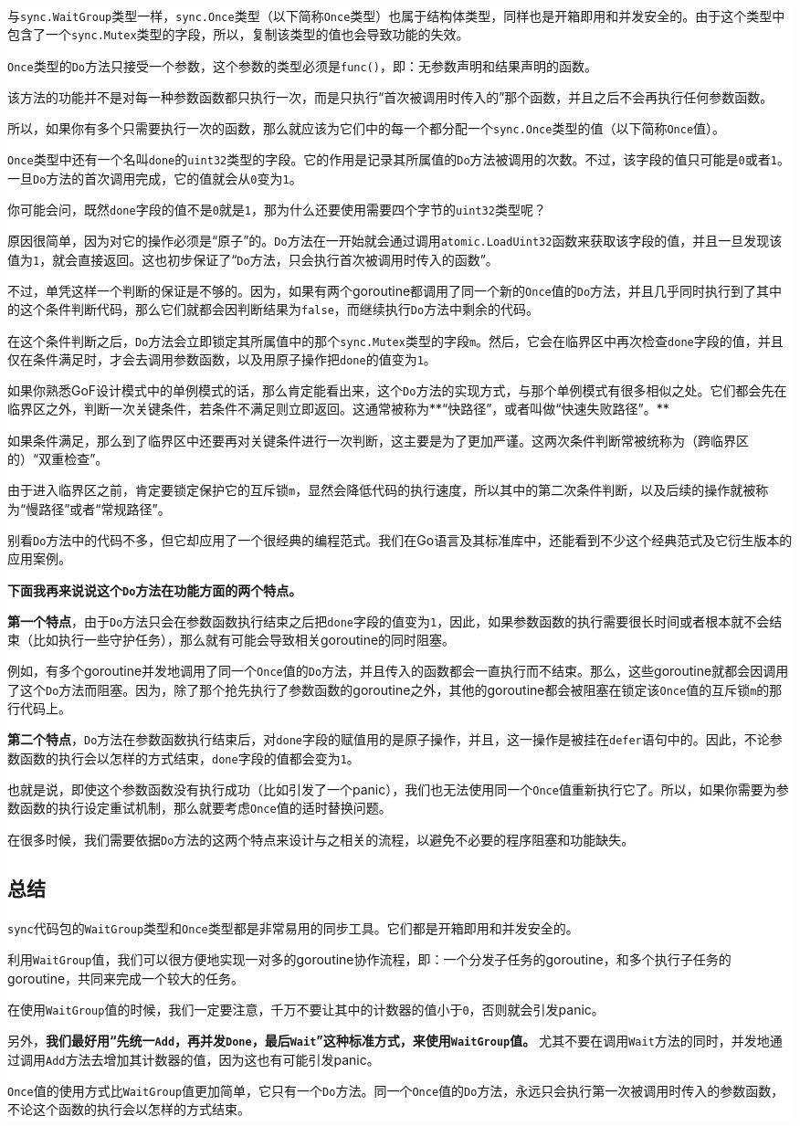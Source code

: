 与`sync.WaitGroup`类型一样，`sync.Once`类型（以下简称`Once`类型）也属于结构体类型，同样也是开箱即用和并发安全的。由于这个类型中包含了一个`sync.Mutex`类型的字段，所以，复制该类型的值也会导致功能的失效。

`Once`类型的`Do`方法只接受一个参数，这个参数的类型必须是`func()`，即：无参数声明和结果声明的函数。

该方法的功能并不是对每一种参数函数都只执行一次，而是只执行“首次被调用时传入的”那个函数，并且之后不会再执行任何参数函数。

所以，如果你有多个只需要执行一次的函数，那么就应该为它们中的每一个都分配一个`sync.Once`类型的值（以下简称`Once`值）。

`Once`类型中还有一个名叫`done`的`uint32`类型的字段。它的作用是记录其所属值的`Do`方法被调用的次数。不过，该字段的值只可能是`0`或者`1`。一旦`Do`方法的首次调用完成，它的值就会从`0`变为`1`。

你可能会问，既然`done`字段的值不是`0`就是`1`，那为什么还要使用需要四个字节的`uint32`类型呢？

原因很简单，因为对它的操作必须是“原子”的。`Do`方法在一开始就会通过调用`atomic.LoadUint32`函数来获取该字段的值，并且一旦发现该值为`1`，就会直接返回。这也初步保证了“`Do`方法，只会执行首次被调用时传入的函数”。

不过，单凭这样一个判断的保证是不够的。因为，如果有两个goroutine都调用了同一个新的`Once`值的`Do`方法，并且几乎同时执行到了其中的这个条件判断代码，那么它们就都会因判断结果为`false`，而继续执行`Do`方法中剩余的代码。

在这个条件判断之后，`Do`方法会立即锁定其所属值中的那个`sync.Mutex`类型的字段`m`。然后，它会在临界区中再次检查`done`字段的值，并且仅在条件满足时，才会去调用参数函数，以及用原子操作把`done`的值变为`1`。

如果你熟悉GoF设计模式中的单例模式的话，那么肯定能看出来，这个`Do`方法的实现方式，与那个单例模式有很多相似之处。它们都会先在临界区之外，判断一次关键条件，若条件不满足则立即返回。这通常被称为**“快路径”，或者叫做“快速失败路径”。**

如果条件满足，那么到了临界区中还要再对关键条件进行一次判断，这主要是为了更加严谨。这两次条件判断常被统称为（跨临界区的）“双重检查”。

由于进入临界区之前，肯定要锁定保护它的互斥锁`m`，显然会降低代码的执行速度，所以其中的第二次条件判断，以及后续的操作就被称为“慢路径”或者“常规路径”。

别看`Do`方法中的代码不多，但它却应用了一个很经典的编程范式。我们在Go语言及其标准库中，还能看到不少这个经典范式及它衍生版本的应用案例。

**下面我再来说说这个`Do`方法在功能方面的两个特点。**

**第一个特点**，由于`Do`方法只会在参数函数执行结束之后把`done`字段的值变为`1`，因此，如果参数函数的执行需要很长时间或者根本就不会结束（比如执行一些守护任务），那么就有可能会导致相关goroutine的同时阻塞。

例如，有多个goroutine并发地调用了同一个`Once`值的`Do`方法，并且传入的函数都会一直执行而不结束。那么，这些goroutine就都会因调用了这个`Do`方法而阻塞。因为，除了那个抢先执行了参数函数的goroutine之外，其他的goroutine都会被阻塞在锁定该`Once`值的互斥锁`m`的那行代码上。

**第二个特点**，`Do`方法在参数函数执行结束后，对`done`字段的赋值用的是原子操作，并且，这一操作是被挂在`defer`语句中的。因此，不论参数函数的执行会以怎样的方式结束，`done`字段的值都会变为`1`。

也就是说，即使这个参数函数没有执行成功（比如引发了一个panic），我们也无法使用同一个`Once`值重新执行它了。所以，如果你需要为参数函数的执行设定重试机制，那么就要考虑`Once`值的适时替换问题。

在很多时候，我们需要依据`Do`方法的这两个特点来设计与之相关的流程，以避免不必要的程序阻塞和功能缺失。

## 总结

`sync`代码包的`WaitGroup`类型和`Once`类型都是非常易用的同步工具。它们都是开箱即用和并发安全的。

利用`WaitGroup`值，我们可以很方便地实现一对多的goroutine协作流程，即：一个分发子任务的goroutine，和多个执行子任务的goroutine，共同来完成一个较大的任务。

在使用`WaitGroup`值的时候，我们一定要注意，千万不要让其中的计数器的值小于`0`，否则就会引发panic。

另外，**我们最好用“先统一`Add`，再并发`Done`，最后`Wait`”这种标准方式，来使用`WaitGroup`值。** 尤其不要在调用`Wait`方法的同时，并发地通过调用`Add`方法去增加其计数器的值，因为这也有可能引发panic。

`Once`值的使用方式比`WaitGroup`值更加简单，它只有一个`Do`方法。同一个`Once`值的`Do`方法，永远只会执行第一次被调用时传入的参数函数，不论这个函数的执行会以怎样的方式结束。

